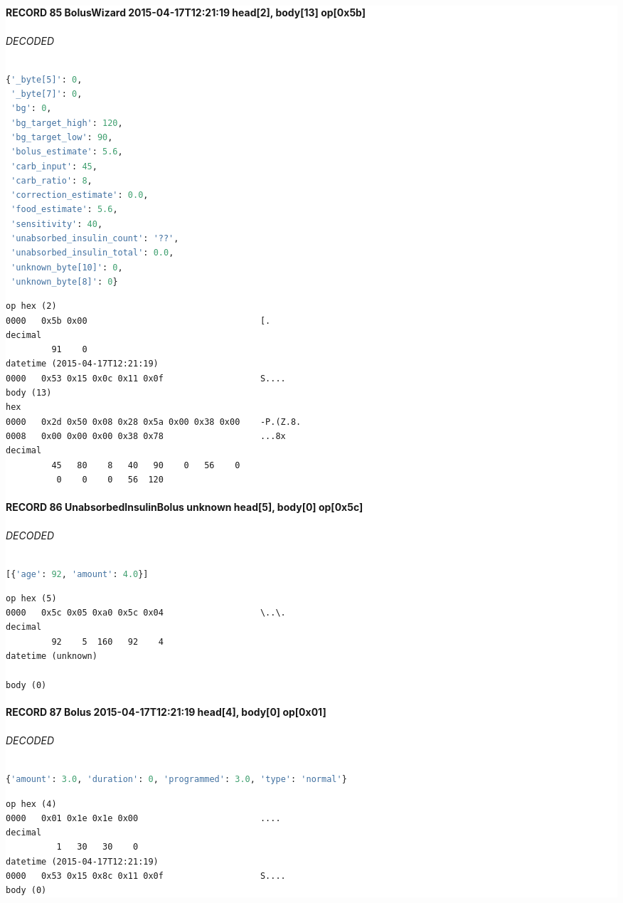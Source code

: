 #### RECORD 85 BolusWizard 2015-04-17T12:21:19 head[2], body[13] op[0x5b]
###### DECODED
```python
{'_byte[5]': 0,
 '_byte[7]': 0,
 'bg': 0,
 'bg_target_high': 120,
 'bg_target_low': 90,
 'bolus_estimate': 5.6,
 'carb_input': 45,
 'carb_ratio': 8,
 'correction_estimate': 0.0,
 'food_estimate': 5.6,
 'sensitivity': 40,
 'unabsorbed_insulin_count': '??',
 'unabsorbed_insulin_total': 0.0,
 'unknown_byte[10]': 0,
 'unknown_byte[8]': 0}
```
    op hex (2)
    0000   0x5b 0x00                                  [.
    decimal
             91    0
    datetime (2015-04-17T12:21:19)
    0000   0x53 0x15 0x0c 0x11 0x0f                   S....
    body (13)
    hex
    0000   0x2d 0x50 0x08 0x28 0x5a 0x00 0x38 0x00    -P.(Z.8.
    0008   0x00 0x00 0x00 0x38 0x78                   ...8x
    decimal
             45   80    8   40   90    0   56    0
              0    0    0   56  120

#### RECORD 86 UnabsorbedInsulinBolus unknown head[5], body[0] op[0x5c]
###### DECODED
```python
[{'age': 92, 'amount': 4.0}]
```
    op hex (5)
    0000   0x5c 0x05 0xa0 0x5c 0x04                   \..\.
    decimal
             92    5  160   92    4
    datetime (unknown)

    body (0)

#### RECORD 87 Bolus 2015-04-17T12:21:19 head[4], body[0] op[0x01]
###### DECODED
```python
{'amount': 3.0, 'duration': 0, 'programmed': 3.0, 'type': 'normal'}
```
    op hex (4)
    0000   0x01 0x1e 0x1e 0x00                        ....
    decimal
              1   30   30    0
    datetime (2015-04-17T12:21:19)
    0000   0x53 0x15 0x8c 0x11 0x0f                   S....
    body (0)
